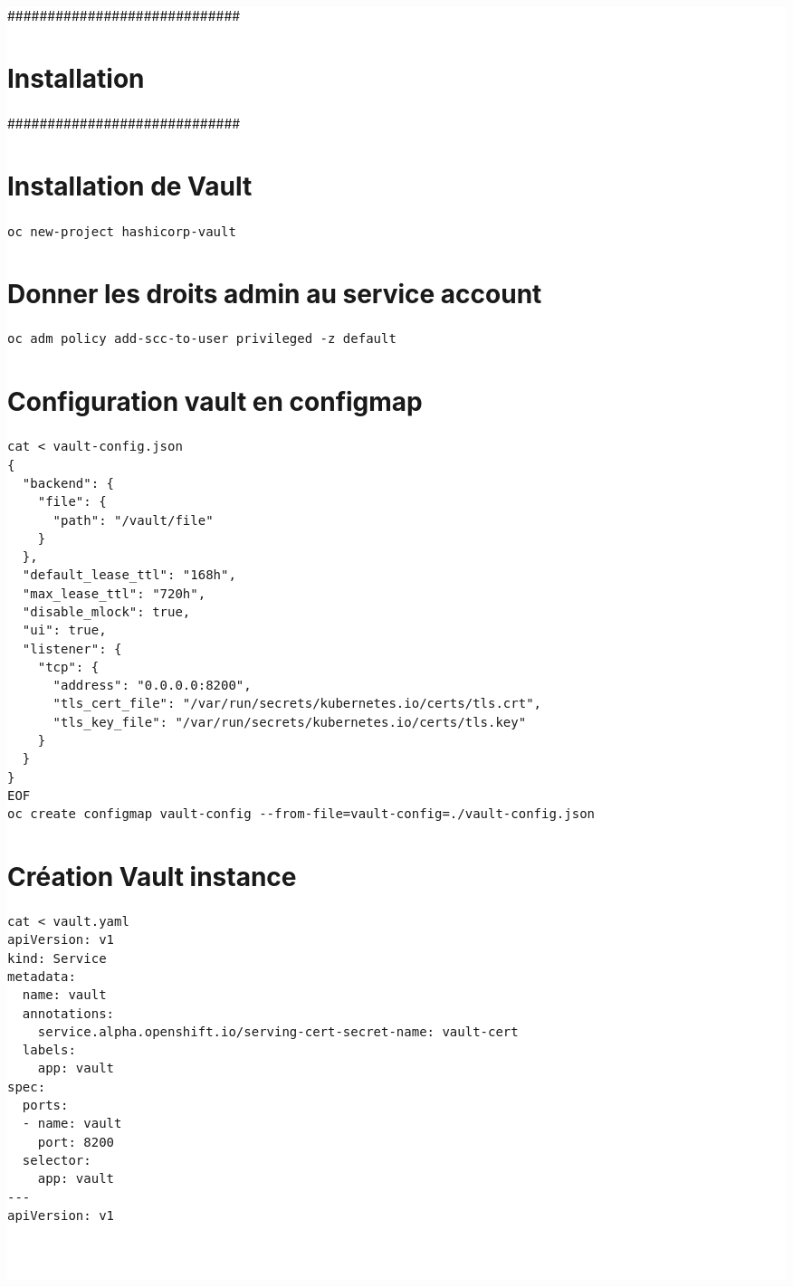 #############################
# Installation
#############################
# Installation de Vault
<pre>
oc new-project hashicorp-vault
</pre>

# Donner les droits admin au service account
<pre>
oc adm policy add-scc-to-user privileged -z default
</pre>

# Configuration vault en configmap
<pre>
cat <<EOF > vault-config.json
{
  "backend": {
    "file": {
      "path": "/vault/file"
    }
  },
  "default_lease_ttl": "168h",
  "max_lease_ttl": "720h",
  "disable_mlock": true,
  "ui": true,
  "listener": {
    "tcp": {
      "address": "0.0.0.0:8200",
      "tls_cert_file": "/var/run/secrets/kubernetes.io/certs/tls.crt",
      "tls_key_file": "/var/run/secrets/kubernetes.io/certs/tls.key"
    }
  }
}
EOF
oc create configmap vault-config --from-file=vault-config=./vault-config.json
</pre>

# Création Vault instance
<pre>
cat <<EOF > vault.yaml
apiVersion: v1
kind: Service
metadata:
  name: vault
  annotations:
    service.alpha.openshift.io/serving-cert-secret-name: vault-cert
  labels:
    app: vault
spec:
  ports:
  - name: vault
    port: 8200
  selector:
    app: vault
---
apiVersion: v1